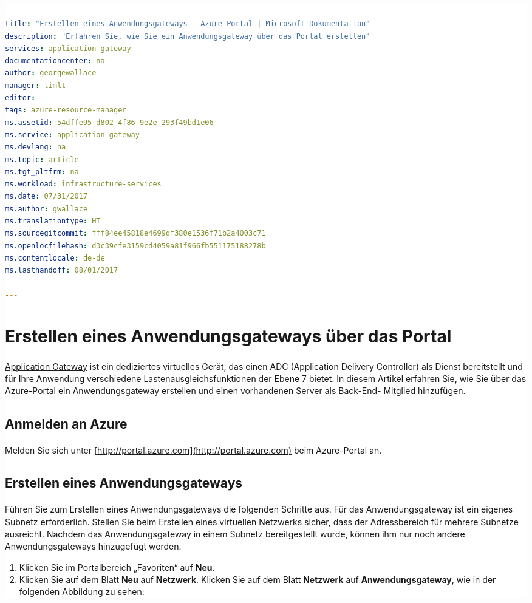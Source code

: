 ```yaml
---
title: "Erstellen eines Anwendungsgateways – Azure-Portal | Microsoft-Dokumentation"
description: "Erfahren Sie, wie Sie ein Anwendungsgateway über das Portal erstellen"
services: application-gateway
documentationcenter: na
author: georgewallace
manager: timlt
editor: 
tags: azure-resource-manager
ms.assetid: 54dffe95-d802-4f86-9e2e-293f49bd1e06
ms.service: application-gateway
ms.devlang: na
ms.topic: article
ms.tgt_pltfrm: na
ms.workload: infrastructure-services
ms.date: 07/31/2017
ms.author: gwallace
ms.translationtype: HT
ms.sourcegitcommit: fff84ee45818e4699df380e1536f71b2a4003c71
ms.openlocfilehash: d3c39cfe3159cd4059a81f966fb551175188278b
ms.contentlocale: de-de
ms.lasthandoff: 08/01/2017

---
```

# <a name="create-an-application-gateway-with-the-portal"></a>Erstellen eines Anwendungsgateways über das Portal

[Application Gateway](application-gateway-introduction.md) ist ein dediziertes virtuelles Gerät, das einen ADC (Application Delivery Controller) als Dienst bereitstellt und für Ihre Anwendung verschiedene Lastenausgleichsfunktionen der Ebene 7 bietet. In diesem Artikel erfahren Sie, wie Sie über das Azure-Portal ein Anwendungsgateway erstellen und einen vorhandenen Server als Back-End- Mitglied hinzufügen.

## <a name="log-in-to-azure"></a>Anmelden an Azure

Melden Sie sich unter [http://portal.azure.com](http://portal.azure.com) beim Azure-Portal an.

## <a name="create-application-gateway"></a>Erstellen eines Anwendungsgateways

Führen Sie zum Erstellen eines Anwendungsgateways die folgenden Schritte aus. Für das Anwendungsgateway ist ein eigenes Subnetz erforderlich. Stellen Sie beim Erstellen eines virtuellen Netzwerks sicher, dass der Adressbereich für mehrere Subnetze ausreicht. Nachdem das Anwendungsgateway in einem Subnetz bereitgestellt wurde, können ihm nur noch andere Anwendungsgateways hinzugefügt werden.

1. Klicken Sie im Portalbereich „Favoriten“ auf **Neu**.
1. Klicken Sie auf dem Blatt **Neu** auf **Netzwerk**. Klicken Sie auf dem Blatt **Netzwerk** auf **Anwendungsgateway**, wie in der folgenden Abbildung zu sehen:
